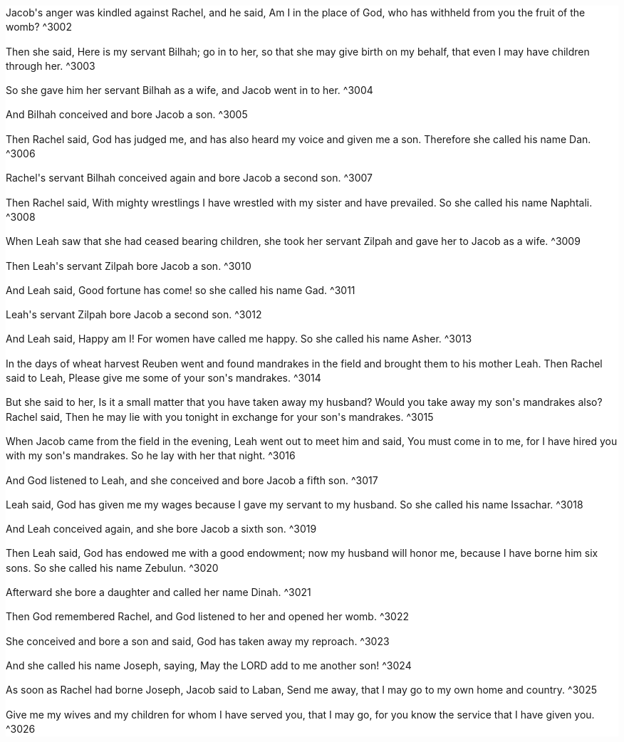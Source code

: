 Jacob's anger was kindled against Rachel, and he said, Am I in the place of God, who has withheld from you the fruit of the womb? ^3002

Then she said, Here is my servant Bilhah; go in to her, so that she may give birth on my behalf, that even I may have children through her. ^3003

So she gave him her servant Bilhah as a wife, and Jacob went in to her. ^3004

And Bilhah conceived and bore Jacob a son. ^3005

Then Rachel said, God has judged me, and has also heard my voice and given me a son. Therefore she called his name Dan. ^3006

Rachel's servant Bilhah conceived again and bore Jacob a second son. ^3007

Then Rachel said, With mighty wrestlings I have wrestled with my sister and have prevailed. So she called his name Naphtali. ^3008

When Leah saw that she had ceased bearing children, she took her servant Zilpah and gave her to Jacob as a wife. ^3009

Then Leah's servant Zilpah bore Jacob a son. ^3010

And Leah said, Good fortune has come! so she called his name Gad. ^3011

Leah's servant Zilpah bore Jacob a second son. ^3012

And Leah said, Happy am I! For women have called me happy. So she called his name Asher. ^3013

In the days of wheat harvest Reuben went and found mandrakes in the field and brought them to his mother Leah. Then Rachel said to Leah, Please give me some of your son's mandrakes. ^3014

But she said to her, Is it a small matter that you have taken away my husband? Would you take away my son's mandrakes also? Rachel said, Then he may lie with you tonight in exchange for your son's mandrakes. ^3015

When Jacob came from the field in the evening, Leah went out to meet him and said, You must come in to me, for I have hired you with my son's mandrakes. So he lay with her that night. ^3016

And God listened to Leah, and she conceived and bore Jacob a fifth son. ^3017

Leah said, God has given me my wages because I gave my servant to my husband. So she called his name Issachar. ^3018

And Leah conceived again, and she bore Jacob a sixth son. ^3019

Then Leah said, God has endowed me with a good endowment; now my husband will honor me, because I have borne him six sons. So she called his name Zebulun. ^3020

Afterward she bore a daughter and called her name Dinah. ^3021

Then God remembered Rachel, and God listened to her and opened her womb. ^3022

She conceived and bore a son and said, God has taken away my reproach. ^3023

And she called his name Joseph, saying, May the LORD add to me another son! ^3024

As soon as Rachel had borne Joseph, Jacob said to Laban, Send me away, that I may go to my own home and country. ^3025

Give me my wives and my children for whom I have served you, that I may go, for you know the service that I have given you. ^3026
